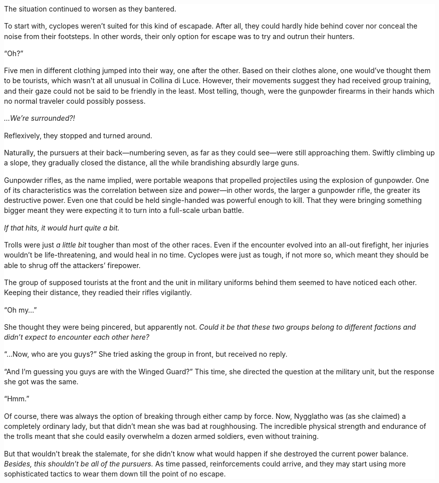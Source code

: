 The situation continued to worsen as they bantered.

To start with, cyclopes weren’t suited for this kind of escapade. After all, they could hardly hide behind cover nor conceal the noise from their footsteps. In other words, their only option for escape was to try and outrun their hunters.

“Oh?”

Five men in different clothing jumped into their way, one after the other. Based on their clothes alone, one would’ve thought them to be tourists, which wasn’t at all unusual in Collina di Luce. However, their movements suggest they had received group training, and their gaze could not be said to be friendly in the least. Most telling, though, were the gunpowder firearms in their hands which no normal traveler could possibly possess.

<em>…We’re surrounded?!</em>

Reflexively, they stopped and turned around.

Naturally, the pursuers at their back—numbering seven, as far as they could see—were still approaching them. Swiftly climbing up a slope, they gradually closed the distance, all the while brandishing absurdly large guns.

Gunpowder rifles, as the name implied, were portable weapons that propelled projectiles using the explosion of gunpowder. One of its characteristics was the correlation between size and power—in other words, the larger a gunpowder rifle, the greater its destructive power. Even one that could be held single-handed was powerful enough to kill. That they were bringing something bigger meant they were expecting it to turn into a full-scale urban battle.

<em>If that hits, it would hurt quite a bit.</em>

Trolls were just <em>a little bit</em> tougher than most of the other races. Even if the encounter evolved into an all-out firefight, her injuries wouldn’t be life-threatening, and would heal in no time. Cyclopes were just as tough, if not more so, which meant they should be able to shrug off the attackers’ firepower.

The group of supposed tourists at the front and the unit in military uniforms behind them seemed to have noticed each other. Keeping their distance, they readied their rifles vigilantly.

“Oh my…”

She thought they were being pincered, but apparently not. <em>Could it be that these two groups belong to different factions and didn’t expect to encounter each other here?</em>

“…Now, who are you guys?” She tried asking the group in front, but received no reply.

“And I’m guessing you guys are with the Winged Guard?” This time, she directed the question at the military unit, but the response she got was the same.

“Hmm.”

Of course, there was always the option of breaking through either camp by force. Now, Nygglatho was (as she claimed) a completely ordinary lady, but that didn’t mean she was bad at roughhousing. The incredible physical strength and endurance of the trolls meant that she could easily overwhelm a dozen armed soldiers, even without training.

But that wouldn’t break the stalemate, for she didn’t know what would happen if she destroyed the current power balance. <em>Besides, this shouldn’t be all of the pursuers.</em> As time passed, reinforcements could arrive, and they may start using more sophisticated tactics to wear them down till the point of no escape.
